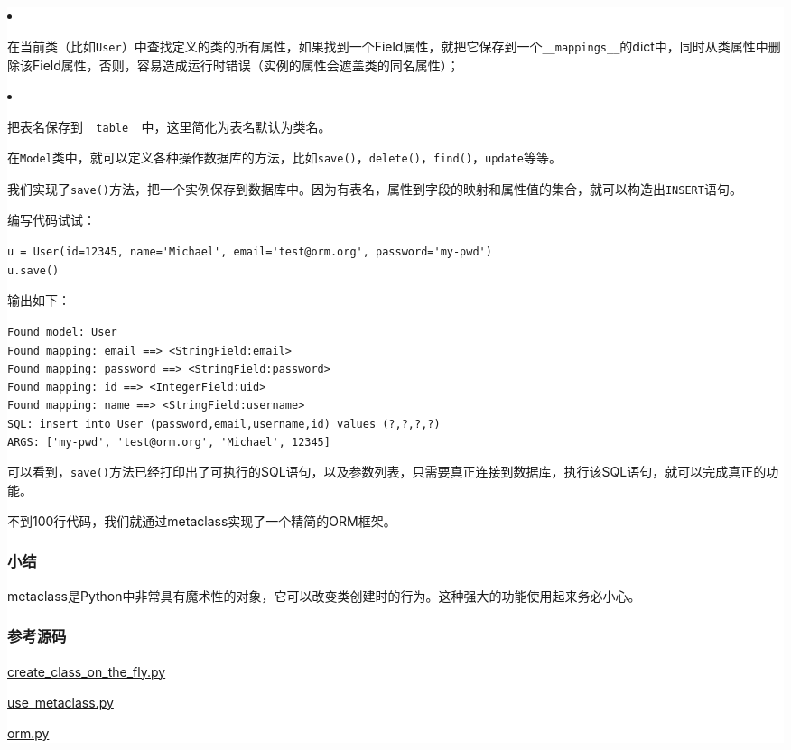 </li>
<li><p>在当前类（比如<code>User</code>）中查找定义的类的所有属性，如果找到一个Field属性，就把它保存到一个<code>__mappings__</code>的dict中，同时从类属性中删除该Field属性，否则，容易造成运行时错误（实例的属性会遮盖类的同名属性）；</p>
</li>
<li><p>把表名保存到<code>__table__</code>中，这里简化为表名默认为类名。</p>
</li>
</ol>
<p>在<code>Model</code>类中，就可以定义各种操作数据库的方法，比如<code>save()</code>，<code>delete()</code>，<code>find()</code>，<code>update</code>等等。</p>
<p>我们实现了<code>save()</code>方法，把一个实例保存到数据库中。因为有表名，属性到字段的映射和属性值的集合，就可以构造出<code>INSERT</code>语句。</p>
<p>编写代码试试：</p>
<pre><code>u = User(id=12345, name=&#39;Michael&#39;, email=&#39;test@orm.org&#39;, password=&#39;my-pwd&#39;)
u.save()
</code></pre><p>输出如下：</p>
<pre><code>Found model: User
Found mapping: email ==&gt; &lt;StringField:email&gt;
Found mapping: password ==&gt; &lt;StringField:password&gt;
Found mapping: id ==&gt; &lt;IntegerField:uid&gt;
Found mapping: name ==&gt; &lt;StringField:username&gt;
SQL: insert into User (password,email,username,id) values (?,?,?,?)
ARGS: [&#39;my-pwd&#39;, &#39;test@orm.org&#39;, &#39;Michael&#39;, 12345]
</code></pre><p>可以看到，<code>save()</code>方法已经打印出了可执行的SQL语句，以及参数列表，只需要真正连接到数据库，执行该SQL语句，就可以完成真正的功能。</p>
<p>不到100行代码，我们就通过metaclass实现了一个精简的ORM框架。</p>
<h3 id="-">小结</h3>
<p>metaclass是Python中非常具有魔术性的对象，它可以改变类创建时的行为。这种强大的功能使用起来务必小心。</p>
<h3 id="-">参考源码</h3>
<p><a href="https://github.com/michaelliao/learn-python3/blob/master/samples/oop_advance/create_class_on_the_fly.py">create_class_on_the_fly.py</a></p>
<p><a href="https://github.com/michaelliao/learn-python3/blob/master/samples/oop_advance/use_metaclass.py">use_metaclass.py</a></p>
<p><a href="https://github.com/michaelliao/learn-python3/blob/master/samples/oop_advance/orm.py">orm.py</a></p>

    